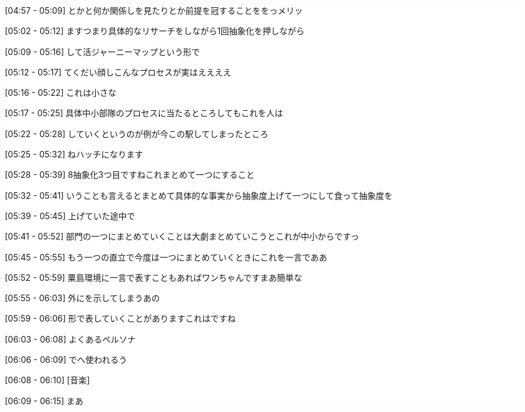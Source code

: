 [04:57 - 05:09]
とかと何か関係しを見たりとか前提を冠することををっメリッ

[05:02 - 05:12]
ますつまり具体的なリサーチをしながら1回抽象化を押しながら

[05:09 - 05:16]
して活ジャーニーマップという形で

[05:12 - 05:17]
てくだい顔しこんなプロセスが実はええええ

[05:16 - 05:22]
これは小さな

[05:17 - 05:25]
具体中小部隊のプロセスに当たるところしてもこれを人は

[05:22 - 05:28]
していくというのが例が今この駅してしまったところ

[05:25 - 05:32]
ねハッチになります

[05:28 - 05:39]
8抽象化3つ目ですねこれまとめて一つにすること

[05:32 - 05:41]
いうことも言えるとまとめて具体的な事実から抽象度上げて一つにして食って抽象度を

[05:39 - 05:45]
上げていた途中で

[05:41 - 05:52]
部門の一つにまとめていくことは大劇まとめていこうとこれが中小からですっ

[05:45 - 05:55]
もう一つの直立で今度は一つにまとめていくときにこれを一言でああ

[05:52 - 05:59]
粟島環境に一言で表すこともあればワンちゃんですまあ簡単な

[05:55 - 06:03]
外にを示してしまうあの

[05:59 - 06:06]
形で表していくことがありますこれはですね

[06:03 - 06:08]
よくあるペルソナ

[06:06 - 06:09]
でへ使われるう

[06:08 - 06:10]
[音楽]

[06:09 - 06:15]
まあ
